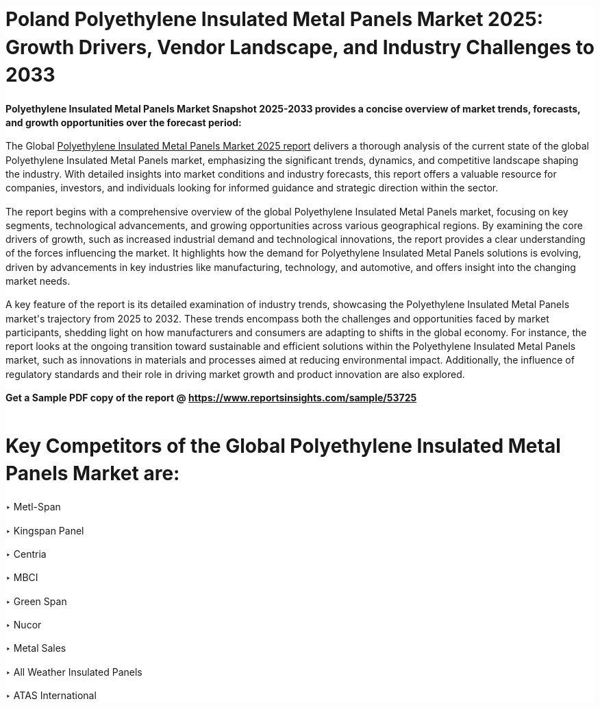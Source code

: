 # Poland Polyethylene Insulated Metal Panels Market 2025: Growth Drivers, Vendor Landscape, and Industry Challenges to 2033

<strong>Polyethylene Insulated Metal Panels Market Snapshot 2025-2033 provides a concise overview of market trends, forecasts, and growth opportunities over the forecast period:</strong>

 The Global <a href=https://www.reportsinsights.com/sample/53725>Polyethylene Insulated Metal Panels Market 2025 report</a> delivers a thorough analysis of the current state of the global Polyethylene Insulated Metal Panels market, emphasizing the significant trends, dynamics, and competitive landscape shaping the industry. With detailed insights into market conditions and industry forecasts, this report offers a valuable resource for companies, investors, and individuals looking for informed guidance and strategic direction within the sector.

The report begins with a comprehensive overview of the global Polyethylene Insulated Metal Panels market, focusing on key segments, technological advancements, and growing opportunities across various geographical regions. By examining the core drivers of growth, such as increased industrial demand and technological innovations, the report provides a clear understanding of the forces influencing the market. It highlights how the demand for Polyethylene Insulated Metal Panels solutions is evolving, driven by advancements in key industries like manufacturing, technology, and automotive, and offers insight into the changing market needs.

A key feature of the report is its detailed examination of industry trends, showcasing the Polyethylene Insulated Metal Panels market's trajectory from 2025 to 2032. These trends encompass both the challenges and opportunities faced by market participants, shedding light on how manufacturers and consumers are adapting to shifts in the global economy. For instance, the report looks at the ongoing transition toward sustainable and efficient solutions within the Polyethylene Insulated Metal Panels market, such as innovations in materials and processes aimed at reducing environmental impact. Additionally, the influence of regulatory standards and their role in driving market growth and product innovation are also explored.

<strong>Get a Sample PDF copy of the report @ <a href=https://www.reportsinsights.com/sample/53725>https://www.reportsinsights.com/sample/53725</a></strong>

# <strong>Key Competitors of the Global Polyethylene Insulated Metal Panels Market are:</strong>

‣ Metl-Span

‣ Kingspan Panel

‣ Centria

‣ MBCI

‣ Green Span

‣ Nucor

‣ Metal Sales

‣ All Weather Insulated Panels

‣ ATAS International
